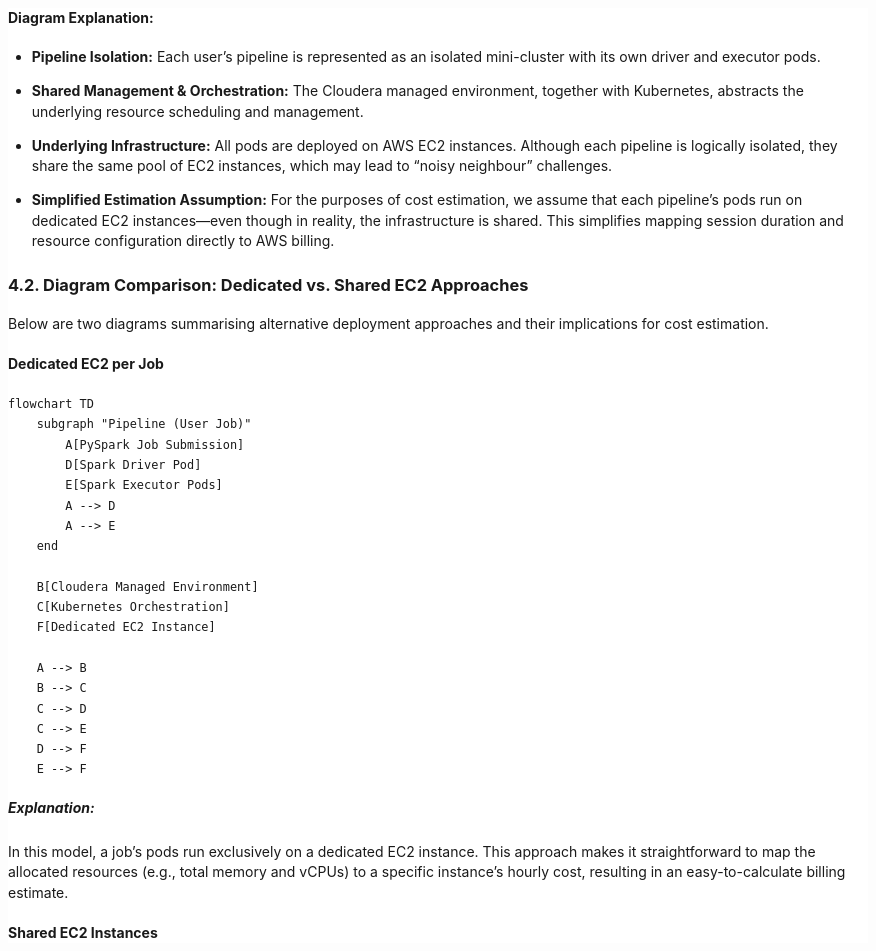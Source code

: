 #### Diagram Explanation:

- **Pipeline Isolation:** Each user’s pipeline is represented as an
  isolated mini-cluster with its own driver and executor pods.

- **Shared Management & Orchestration:** The Cloudera managed environment,
  together with Kubernetes, abstracts the underlying resource scheduling and management.

- **Underlying Infrastructure:** All pods are deployed on AWS EC2 instances.
  Although each pipeline is logically isolated, they share the same pool of
  EC2 instances, which may lead to “noisy neighbour” challenges.

- **Simplified Estimation Assumption:** For the purposes of cost estimation,
  we assume that each pipeline’s pods run on dedicated EC2 instances—even
  though in reality, the infrastructure is shared. This simplifies mapping
  session duration and resource configuration directly to AWS billing.

### 4.2. Diagram Comparison: Dedicated vs. Shared EC2 Approaches

Below are two diagrams summarising alternative deployment approaches
and their implications for cost estimation.

#### Dedicated EC2 per Job

```mermaid
flowchart TD
    subgraph "Pipeline (User Job)"
        A[PySpark Job Submission]
        D[Spark Driver Pod]
        E[Spark Executor Pods]
        A --> D
        A --> E
    end

    B[Cloudera Managed Environment]
    C[Kubernetes Orchestration]
    F[Dedicated EC2 Instance]

    A --> B
    B --> C
    C --> D
    C --> E
    D --> F
    E --> F
```

##### Explanation:

In this model, a job’s pods run exclusively on a dedicated EC2 instance.
This approach makes it straightforward to map the allocated resources
(e.g., total memory and vCPUs) to a specific instance’s hourly cost,
resulting in an easy-to-calculate billing estimate.

#### Shared EC2 Instances
